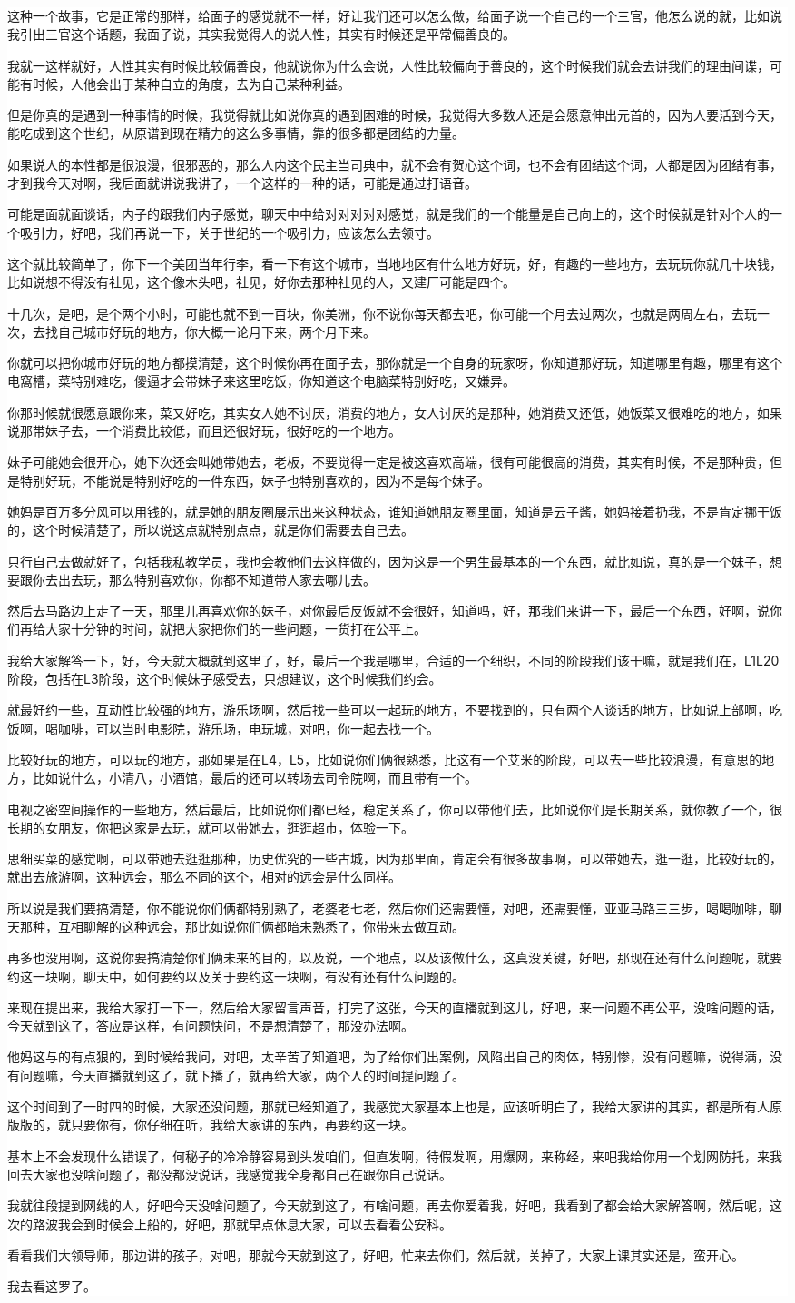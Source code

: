 这种一个故事，它是正常的那样，给面子的感觉就不一样，好让我们还可以怎么做，给面子说一个自己的一个三官，他怎么说的就，比如说我引出三官这个话题，我面子说，其实我觉得人的说人性，其实有时候还是平常偏善良的。

我就一这样就好，人性其实有时候比较偏善良，他就说你为什么会说，人性比较偏向于善良的，这个时候我们就会去讲我们的理由间谍，可能有时候，人他会出于某种自立的角度，去为自己某种利益。

但是你真的是遇到一种事情的时候，我觉得就比如说你真的遇到困难的时候，我觉得大多数人还是会愿意伸出元首的，因为人要活到今天，能吃成到这个世纪，从原谱到现在精力的这么多事情，靠的很多都是团结的力量。

如果说人的本性都是很浪漫，很邪恶的，那么人内这个民主当司典中，就不会有贺心这个词，也不会有团结这个词，人都是因为团结有事，才到我今天对啊，我后面就讲说我讲了，一个这样的一种的话，可能是通过打语音。

可能是面就面谈话，内子的跟我们内子感觉，聊天中中给对对对对对感觉，就是我们的一个能量是自己向上的，这个时候就是针对个人的一个吸引力，好吧，我们再说一下，关于世纪的一个吸引力，应该怎么去领寸。

这个就比较简单了，你下一个美团当年行李，看一下有这个城市，当地地区有什么地方好玩，好，有趣的一些地方，去玩玩你就几十块钱，比如说想不得没有社见，这个像木头吧，社见，好你去那种社见的人，又建厂可能是四个。

十几次，是吧，是个两个小时，可能也就不到一百块，你美洲，你不说你每天都去吧，你可能一个月去过两次，也就是两周左右，去玩一次，去找自己城市好玩的地方，你大概一论月下来，两个月下来。

你就可以把你城市好玩的地方都摸清楚，这个时候你再在面子去，那你就是一个自身的玩家呀，你知道那好玩，知道哪里有趣，哪里有这个电窩槽，菜特别难吃，傻逼才会带妹子来这里吃饭，你知道这个电脑菜特别好吃，又嫌异。

你那时候就很愿意跟你来，菜又好吃，其实女人她不讨厌，消费的地方，女人讨厌的是那种，她消费又还低，她饭菜又很难吃的地方，如果说那带妹子去，一个消费比较低，而且还很好玩，很好吃的一个地方。

妹子可能她会很开心，她下次还会叫她带她去，老板，不要觉得一定是被这喜欢高端，很有可能很高的消费，其实有时候，不是那种贵，但是特别好玩，不能说是特别好吃的一件东西，妹子也特别喜欢的，因为不是每个妹子。

她妈是百万多分风可以用钱的，就是她的朋友圈展示出来这种状态，谁知道她朋友圈里面，知道是云子酱，她妈接着扔我，不是肯定挪干饭的，这个时候清楚了，所以说这点就特别点点，就是你们需要去自己去。

只行自己去做就好了，包括我私教学员，我也会教他们去这样做的，因为这是一个男生最基本的一个东西，就比如说，真的是一个妹子，想要跟你去出去玩，那么特别喜欢你，你都不知道带人家去哪儿去。

然后去马路边上走了一天，那里儿再喜欢你的妹子，对你最后反饭就不会很好，知道吗，好，那我们来讲一下，最后一个东西，好啊，说你们再给大家十分钟的时间，就把大家把你们的一些问题，一货打在公平上。

我给大家解答一下，好，今天就大概就到这里了，好，最后一个我是哪里，合适的一个细织，不同的阶段我们该干嘛，就是我们在，L1L20阶段，包括在L3阶段，这个时候妹子感受去，只想建议，这个时候我们约会。

就最好约一些，互动性比较强的地方，游乐场啊，然后找一些可以一起玩的地方，不要找到的，只有两个人谈话的地方，比如说上部啊，吃饭啊，喝咖啡，可以当时电影院，游乐场，电玩城，对吧，你一起去找一个。

比较好玩的地方，可以玩的地方，那如果是在L4，L5，比如说你们俩很熟悉，比这有一个艾米的阶段，可以去一些比较浪漫，有意思的地方，比如说什么，小清八，小酒馆，最后的还可以转场去司令院啊，而且带有一个。

电视之密空间操作的一些地方，然后最后，比如说你们都已经，稳定关系了，你可以带他们去，比如说你们是长期关系，就你教了一个，很长期的女朋友，你把这家是去玩，就可以带她去，逛逛超市，体验一下。

思细买菜的感觉啊，可以带她去逛逛那种，历史优究的一些古城，因为那里面，肯定会有很多故事啊，可以带她去，逛一逛，比较好玩的，就出去旅游啊，这种远会，那么不同的这个，相对的远会是什么同样。

所以说是我们要搞清楚，你不能说你们俩都特别熟了，老婆老七老，然后你们还需要懂，对吧，还需要懂，亚亚马路三三步，喝喝咖啡，聊天那种，互相聊解的这种远会，那比如说你们俩都暗未熟悉了，你带来去做互动。

再多也没用啊，这说你要搞清楚你们俩未来的目的，以及说，一个地点，以及该做什么，这真没关键，好吧，那现在还有什么问题呢，就要约这一块啊，聊天中，如何要约以及关于要约这一块啊，有没有还有什么问题的。

来现在提出来，我给大家打一下一，然后给大家留言声音，打完了这张，今天的直播就到这儿，好吧，来一问题不再公平，没啥问题的话，今天就到这了，答应是这样，有问题快问，不是想清楚了，那没办法啊。

他妈这与的有点狠的，到时候给我问，对吧，太辛苦了知道吧，为了给你们出案例，风陷出自己的肉体，特别惨，没有问题嘛，说得满，没有问题嘛，今天直播就到这了，就下播了，就再给大家，两个人的时间提问题了。

这个时间到了一时四的时候，大家还没问题，那就已经知道了，我感觉大家基本上也是，应该听明白了，我给大家讲的其实，都是所有人原版版的，就只要你有，你仔细在听，我给大家讲的东西，再要约这一块。

基本上不会发现什么错误了，何秘子的冷冷静容易到头发咱们，但直发啊，待假发啊，用爆网，来称经，来吧我给你用一个划网防托，来我回去大家也没啥问题了，都没都没说话，我感觉我全身都自己在跟你自己说话。

我就往段提到网线的人，好吧今天没啥问题了，今天就到这了，有啥问题，再去你爱着我，好吧，我看到了都会给大家解答啊，然后呢，这次的路波我会到时候会上船的，好吧，那就早点休息大家，可以去看看公安科。

看看我们大领导师，那边讲的孩子，对吧，那就今天就到这了，好吧，忙来去你们，然后就，关掉了，大家上课其实还是，蛮开心。

我去看这罗了。